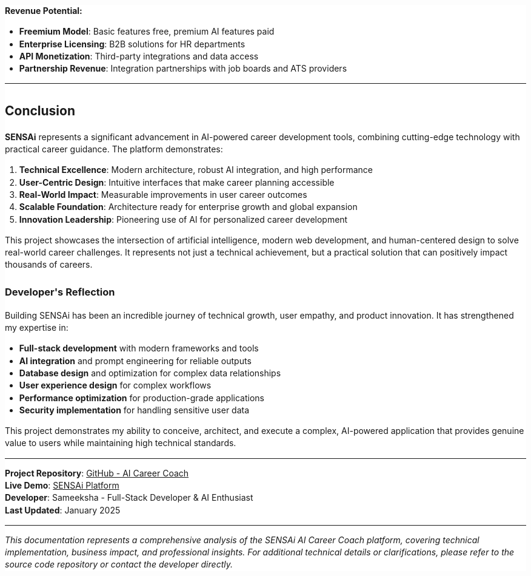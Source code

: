 **Revenue Potential:**
- **Freemium Model**: Basic features free, premium AI features paid
- **Enterprise Licensing**: B2B solutions for HR departments
- **API Monetization**: Third-party integrations and data access
- **Partnership Revenue**: Integration partnerships with job boards and ATS providers

---

## Conclusion

**SENSAi** represents a significant advancement in AI-powered career development tools, combining cutting-edge technology with practical career guidance. The platform demonstrates:

1. **Technical Excellence**: Modern architecture, robust AI integration, and high performance
2. **User-Centric Design**: Intuitive interfaces that make career planning accessible
3. **Real-World Impact**: Measurable improvements in user career outcomes
4. **Scalable Foundation**: Architecture ready for enterprise growth and global expansion
5. **Innovation Leadership**: Pioneering use of AI for personalized career development

This project showcases the intersection of artificial intelligence, modern web development, and human-centered design to solve real-world career challenges. It represents not just a technical achievement, but a practical solution that can positively impact thousands of careers.

### Developer's Reflection
Building SENSAi has been an incredible journey of technical growth, user empathy, and product innovation. It has strengthened my expertise in:
- **Full-stack development** with modern frameworks and tools
- **AI integration** and prompt engineering for reliable outputs
- **Database design** and optimization for complex data relationships
- **User experience design** for complex workflows
- **Performance optimization** for production-grade applications
- **Security implementation** for handling sensitive user data

This project demonstrates my ability to conceive, architect, and execute a complex, AI-powered application that provides genuine value to users while maintaining high technical standards.

---

**Project Repository**: [GitHub - AI Career Coach](https://github.com/Sameeksha200416/AI-Career-Coach)  
**Live Demo**: [SENSAi Platform](https://ai-career-coach-seven-inky.vercel.app/)  
**Developer**: Sameeksha - Full-Stack Developer & AI Enthusiast  
**Last Updated**: January 2025

---

*This documentation represents a comprehensive analysis of the SENSAi AI Career Coach platform, covering technical implementation, business impact, and professional insights. For additional technical details or clarifications, please refer to the source code repository or contact the developer directly.*
